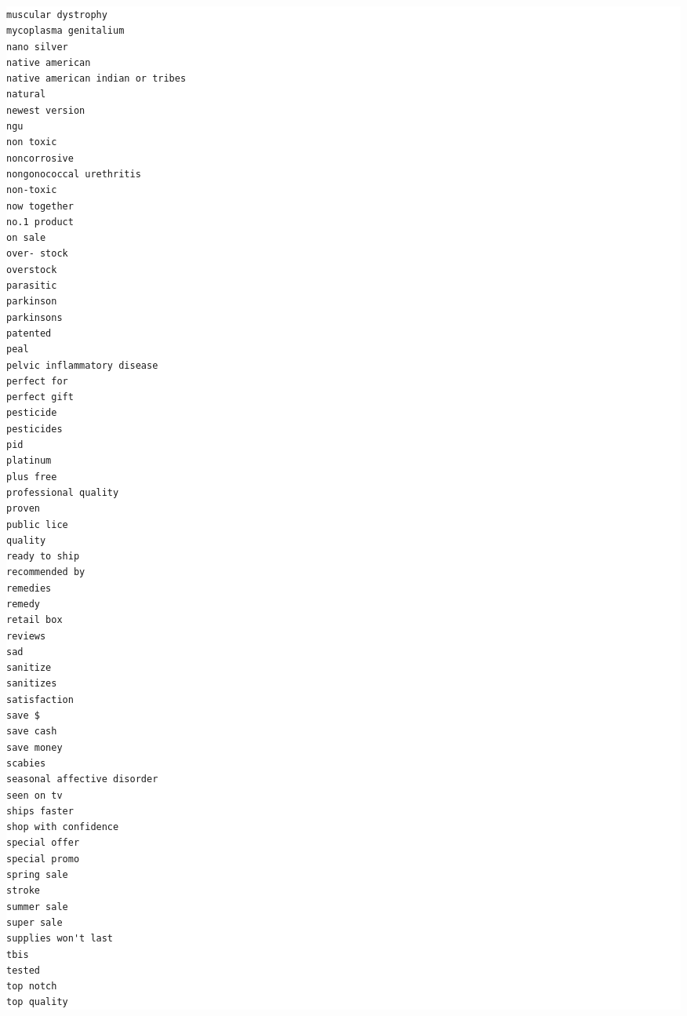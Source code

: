 ```text
muscular dystrophy
mycoplasma genitalium
nano silver
native american
native american indian or tribes
natural
newest version
ngu
non toxic
noncorrosive
nongonococcal urethritis
non-toxic
now together
no.1 product
on sale
over- stock
overstock
parasitic
parkinson
parkinsons
patented
peal
pelvic inflammatory disease
perfect for
perfect gift
pesticide
pesticides
pid
platinum
plus free
professional quality
proven
public lice
quality
ready to ship
recommended by
remedies
remedy
retail box
reviews
sad
sanitize
sanitizes
satisfaction
save $
save cash
save money
scabies
seasonal affective disorder
seen on tv
ships faster
shop with confidence
special offer
special promo
spring sale
stroke
summer sale
super sale
supplies won't last
tbis
tested
top notch
top quality
```